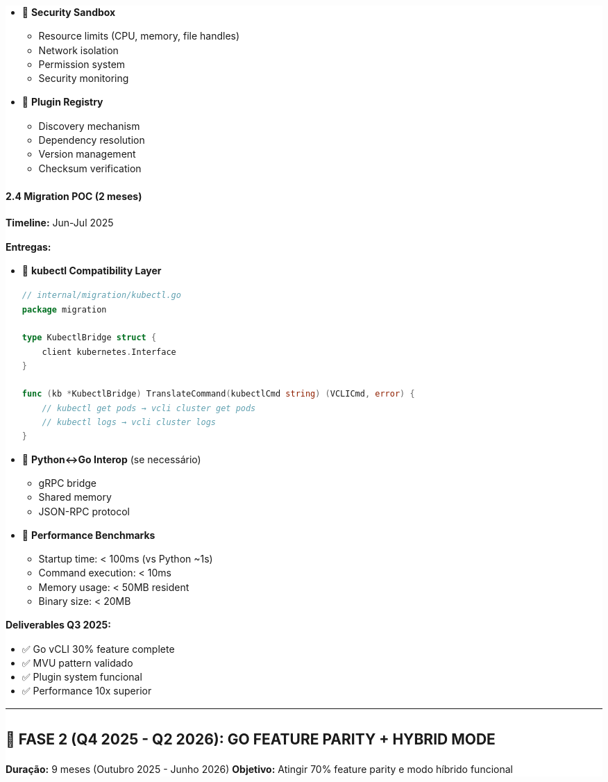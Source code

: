 - 🔨 **Security Sandbox**
  - Resource limits (CPU, memory, file handles)
  - Network isolation
  - Permission system
  - Security monitoring

- 🔨 **Plugin Registry**
  - Discovery mechanism
  - Dependency resolution
  - Version management
  - Checksum verification

#### 2.4 Migration POC (2 meses)
**Timeline:** Jun-Jul 2025

**Entregas:**
- 🔨 **kubectl Compatibility Layer**
  ```go
  // internal/migration/kubectl.go
  package migration

  type KubectlBridge struct {
      client kubernetes.Interface
  }

  func (kb *KubectlBridge) TranslateCommand(kubectlCmd string) (VCLICmd, error) {
      // kubectl get pods → vcli cluster get pods
      // kubectl logs → vcli cluster logs
  }
  ```

- 🔨 **Python↔Go Interop** (se necessário)
  - gRPC bridge
  - Shared memory
  - JSON-RPC protocol

- 🔨 **Performance Benchmarks**
  - Startup time: < 100ms (vs Python ~1s)
  - Command execution: < 10ms
  - Memory usage: < 50MB resident
  - Binary size: < 20MB

**Deliverables Q3 2025:**
- ✅ Go vCLI 30% feature complete
- ✅ MVU pattern validado
- ✅ Plugin system funcional
- ✅ Performance 10x superior

---

## 📅 FASE 2 (Q4 2025 - Q2 2026): GO FEATURE PARITY + HYBRID MODE

**Duração:** 9 meses (Outubro 2025 - Junho 2026)
**Objetivo:** Atingir 70% feature parity e modo híbrido funcional
